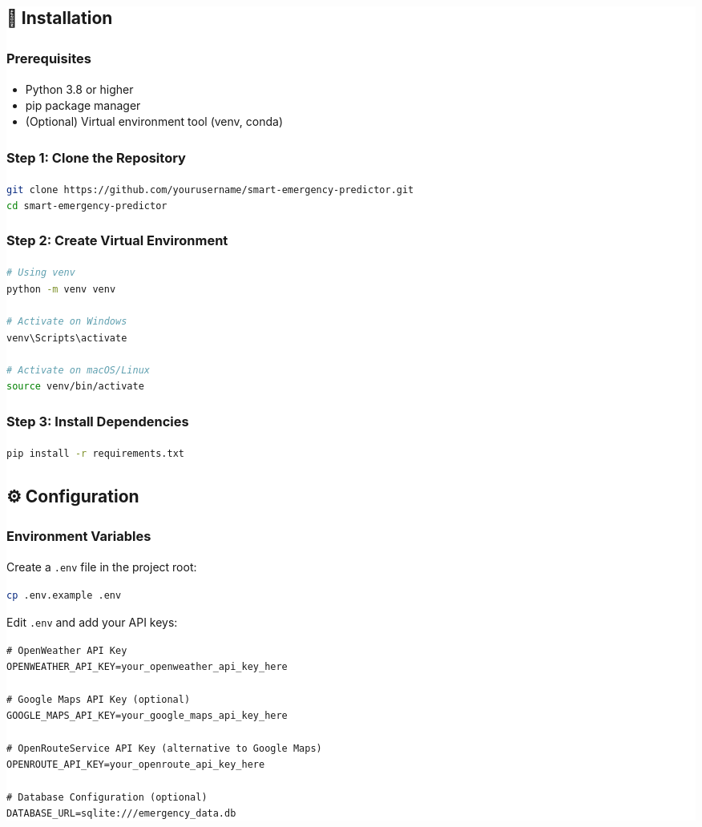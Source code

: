 ## 🚀 Installation

### Prerequisites

- Python 3.8 or higher
- pip package manager
- (Optional) Virtual environment tool (venv, conda)

### Step 1: Clone the Repository

```bash
git clone https://github.com/yourusername/smart-emergency-predictor.git
cd smart-emergency-predictor
```

### Step 2: Create Virtual Environment

```bash
# Using venv
python -m venv venv

# Activate on Windows
venv\Scripts\activate

# Activate on macOS/Linux
source venv/bin/activate
```

### Step 3: Install Dependencies

```bash
pip install -r requirements.txt
```

## ⚙️ Configuration

### Environment Variables

Create a `.env` file in the project root:

```bash
cp .env.example .env
```

Edit `.env` and add your API keys:

```env
# OpenWeather API Key
OPENWEATHER_API_KEY=your_openweather_api_key_here

# Google Maps API Key (optional)
GOOGLE_MAPS_API_KEY=your_google_maps_api_key_here

# OpenRouteService API Key (alternative to Google Maps)
OPENROUTE_API_KEY=your_openroute_api_key_here

# Database Configuration (optional)
DATABASE_URL=sqlite:///emergency_data.db
```
